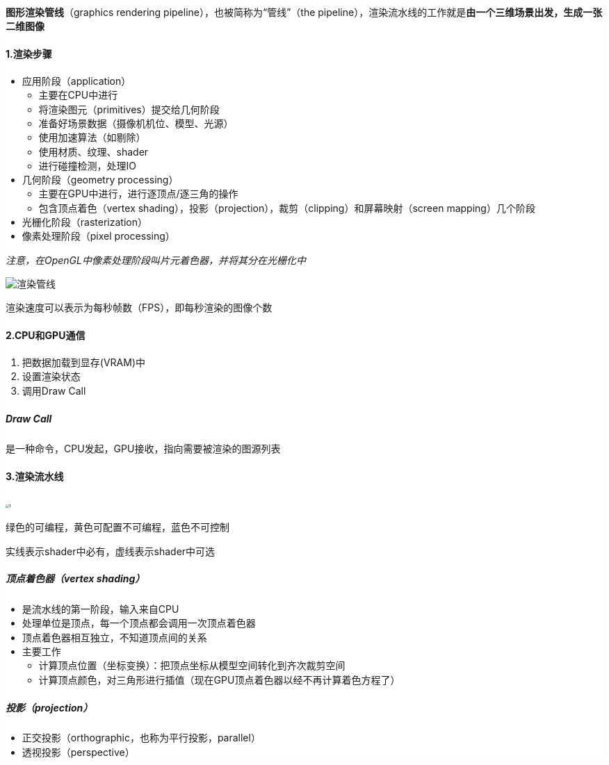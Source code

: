 **图形渲染管线**（graphics rendering pipeline），也被简称为“管线”（the pipeline），渲染流水线的工作就是**由一个三维场景出发，生成一张二维图像**



#### 1.渲染步骤

- 应用阶段（application）
  -  主要在CPU中进行
  - 将渲染图元（primitives）提交给几何阶段
  - 准备好场景数据（摄像机机位、模型、光源）
  - 使用加速算法（如剔除）
  - 使用材质、纹理、shader
  - 进行碰撞检测，处理IO
- 几何阶段（geometry processing）
  -  主要在GPU中进行，进行逐顶点/逐三角的操作
  - 包含顶点着色（vertex shading），投影（projection），裁剪（clipping）和屏幕映射（screen mapping）几个阶段
- 光栅化阶段（rasterization）
- 像素处理阶段（pixel processing）

*注意，在OpenGL中像素处理阶段叫片元着色器，并将其分在光栅化中*

![渲染管线](/Users/sunzheng/Documents/markdown图片/渲染管线.png)

渲染速度可以表示为每秒帧数（FPS），即每秒渲染的图像个数

#### 2.CPU和GPU通信

1. 把数据加载到显存(VRAM)中
2. 设置渲染状态
3. 调用Draw Call

##### Draw Call

是一种命令，CPU发起，GPU接收，指向需要被渲染的图源列表

#### 3.渲染流水线

**<img src="/Users/sunzheng/Documents/markdown图片/1.png" alt="1" style="zoom:33%;" />**

绿色的可编程，黄色可配置不可编程，蓝色不可控制

实线表示shader中必有，虚线表示shader中可选

##### 顶点着色器（vertex shading）

- 是流水线的第一阶段，输入来自CPU
- 处理单位是顶点，每一个顶点都会调用一次顶点着色器
- 顶点着色器相互独立，不知道顶点间的关系
- 主要工作
  - 计算顶点位置（坐标变换）：把顶点坐标从模型空间转化到齐次裁剪空间
  - 计算顶点颜色，对三角形进行插值（现在GPU顶点着色器以经不再计算着色方程了）

##### 投影（projection）

- 正交投影（orthographic，也称为平行投影，parallel）
- 透视投影（perspective）
